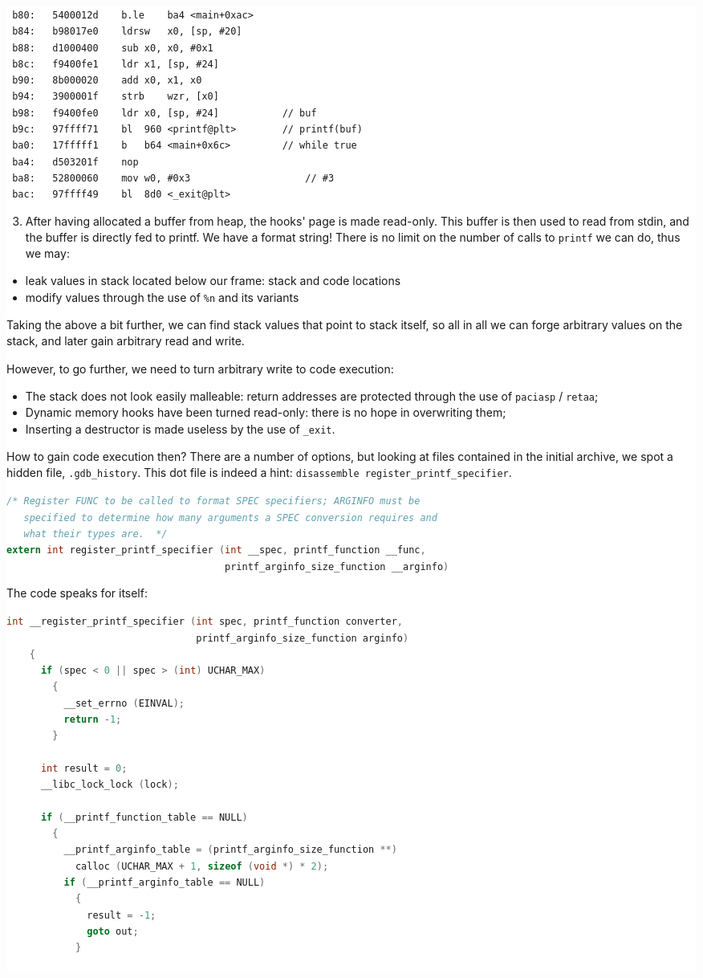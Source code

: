 ```console
 b80:	5400012d 	b.le	ba4 <main+0xac>
 b84:	b98017e0 	ldrsw	x0, [sp, #20]
 b88:	d1000400 	sub	x0, x0, #0x1
 b8c:	f9400fe1 	ldr	x1, [sp, #24]
 b90:	8b000020 	add	x0, x1, x0
 b94:	3900001f 	strb	wzr, [x0]
 b98:	f9400fe0 	ldr	x0, [sp, #24]			// buf
 b9c:	97ffff71 	bl	960 <printf@plt>		// printf(buf)
 ba0:	17fffff1 	b	b64 <main+0x6c>			// while true
 ba4:	d503201f 	nop
 ba8:	52800060 	mov	w0, #0x3                   	// #3
 bac:	97ffff49 	bl	8d0 <_exit@plt>
```

3. After having allocated a buffer from heap, the hooks' page is made read-only. This buffer is then used to read from stdin, and the buffer is directly fed to printf. We have a format string! There is no limit on the number of calls to `printf` we can do, thus we may:

* leak values in stack located below our frame: stack and code locations
* modify values through the use of `%n` and its variants

Taking the above a bit further, we can find stack values that point to stack itself, so all in all we can forge arbitrary values on the stack, and later gain arbitrary read and write.

However, to go further, we need to turn arbitrary write to code execution:

* The stack does not look easily malleable: return addresses are protected through the use of `paciasp` / `retaa`;
* Dynamic memory hooks have been turned read-only: there is no hope in overwriting them;
* Inserting a destructor is made useless by the use of `_exit`.

How to gain code execution then? There are a number of options, but looking at files contained in the initial archive, we spot a hidden file, `.gdb_history`.
This dot file is indeed a hint: `disassemble register_printf_specifier`.

```c
/* Register FUNC to be called to format SPEC specifiers; ARGINFO must be
   specified to determine how many arguments a SPEC conversion requires and
   what their types are.  */
extern int register_printf_specifier (int __spec, printf_function __func,
                                      printf_arginfo_size_function __arginfo)
```

The code speaks for itself:

```c
int __register_printf_specifier (int spec, printf_function converter,
	                             printf_arginfo_size_function arginfo)
	{
	  if (spec < 0 || spec > (int) UCHAR_MAX)
	    {
	      __set_errno (EINVAL);
	      return -1;
	    }
	
	  int result = 0;
	  __libc_lock_lock (lock);
	
	  if (__printf_function_table == NULL)
	    {
	      __printf_arginfo_table = (printf_arginfo_size_function **)
	        calloc (UCHAR_MAX + 1, sizeof (void *) * 2);
	      if (__printf_arginfo_table == NULL)
	        {
	          result = -1;
	          goto out;
	        }
	
```